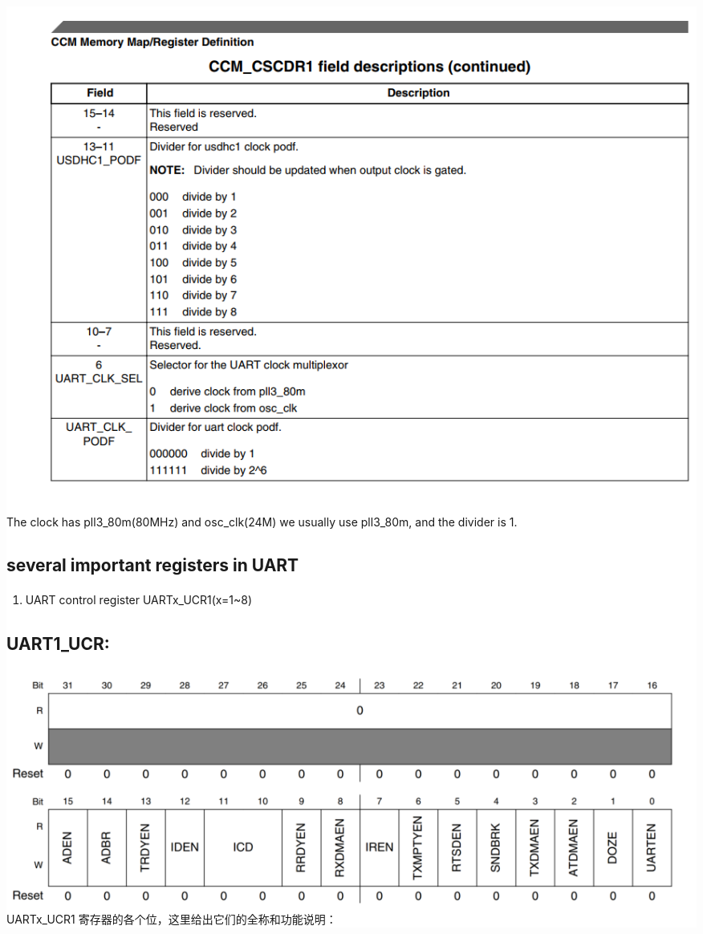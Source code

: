 ![alt text](image-23.png)

The clock has pll3_80m(80MHz) and osc_clk(24M)
we usually use pll3_80m, and the divider is 1.

## several important registers in UART
1. UART control register
UARTx_UCR1(x=1~8)

## UART1_UCR:
![alt text](image-25.png)
UARTx_UCR1 寄存器的各个位，这里给出它们的全称和功能说明：
